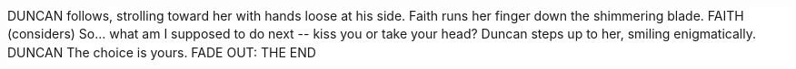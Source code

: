 DUNCAN
follows, strolling toward her with hands loose at his
side.
Faith runs her finger down the shimmering blade.
FAITH 
(considers) 
So... what am I supposed to do next -- kiss you or take your head?
Duncan steps up to her, smiling enigmatically.
DUNCAN
The choice is yours.
FADE OUT:
THE END